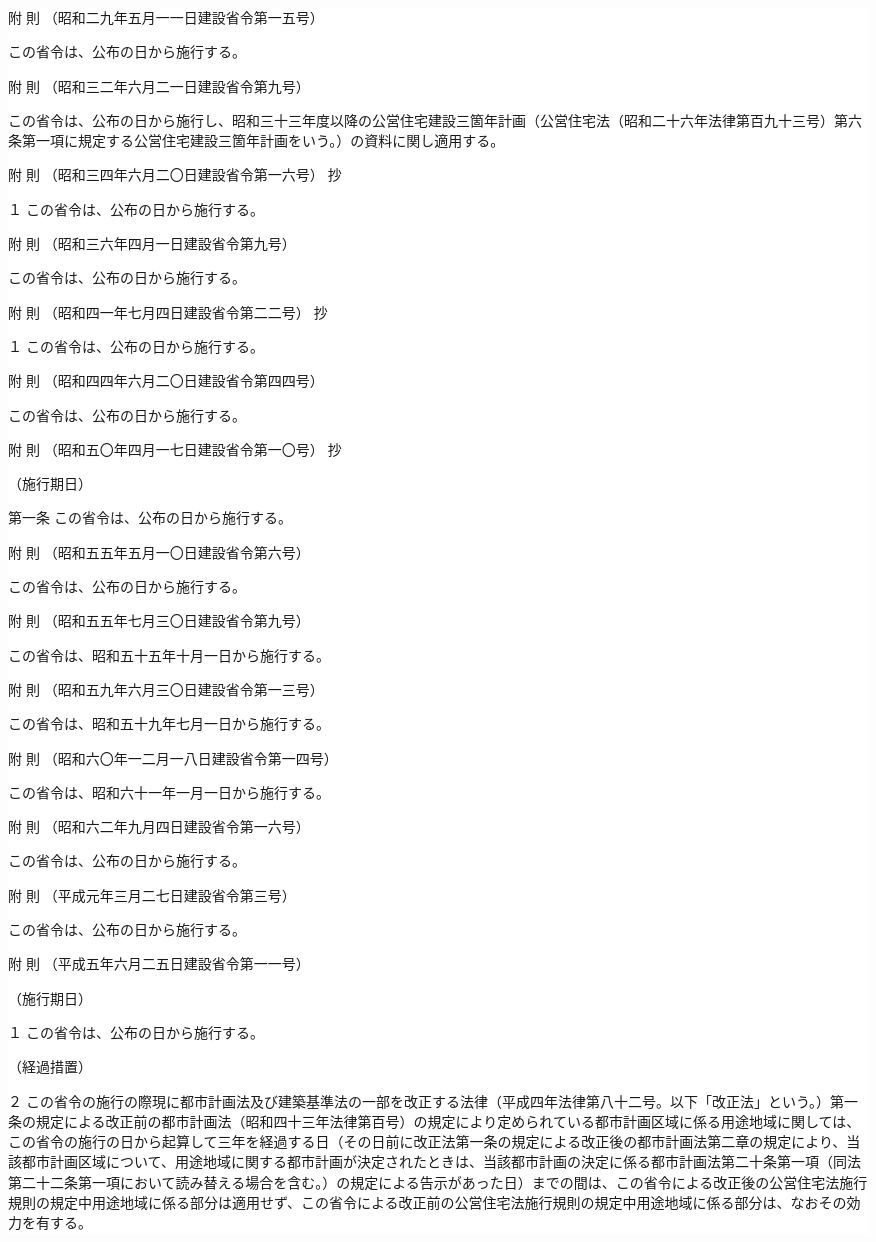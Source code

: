   
附 則 （昭和二九年五月一一日建設省令第一五号）

この省令は、公布の日から施行する。

附 則 （昭和三二年六月二一日建設省令第九号）

この省令は、公布の日から施行し、昭和三十三年度以降の公営住宅建設三箇年計画（公営住宅法（昭和二十六年法律第百九十三号）第六条第一項に規定する公営住宅建設三箇年計画をいう。）の資料に関し適用する。

附 則 （昭和三四年六月二〇日建設省令第一六号） 抄

１ この省令は、公布の日から施行する。

附 則 （昭和三六年四月一日建設省令第九号）

この省令は、公布の日から施行する。

附 則 （昭和四一年七月四日建設省令第二二号） 抄

１ この省令は、公布の日から施行する。

附 則 （昭和四四年六月二〇日建設省令第四四号）

この省令は、公布の日から施行する。

附 則 （昭和五〇年四月一七日建設省令第一〇号） 抄

（施行期日）

第一条 この省令は、公布の日から施行する。

附 則 （昭和五五年五月一〇日建設省令第六号）

この省令は、公布の日から施行する。

附 則 （昭和五五年七月三〇日建設省令第九号）

この省令は、昭和五十五年十月一日から施行する。

附 則 （昭和五九年六月三〇日建設省令第一三号）

この省令は、昭和五十九年七月一日から施行する。

附 則 （昭和六〇年一二月一八日建設省令第一四号）

この省令は、昭和六十一年一月一日から施行する。

附 則 （昭和六二年九月四日建設省令第一六号）

この省令は、公布の日から施行する。

附 則 （平成元年三月二七日建設省令第三号）

この省令は、公布の日から施行する。

附 則 （平成五年六月二五日建設省令第一一号）

（施行期日）

１ この省令は、公布の日から施行する。

（経過措置）

２ この省令の施行の際現に都市計画法及び建築基準法の一部を改正する法律（平成四年法律第八十二号。以下「改正法」という。）第一条の規定による改正前の都市計画法（昭和四十三年法律第百号）の規定により定められている都市計画区域に係る用途地域に関しては、この省令の施行の日から起算して三年を経過する日（その日前に改正法第一条の規定による改正後の都市計画法第二章の規定により、当該都市計画区域について、用途地域に関する都市計画が決定されたときは、当該都市計画の決定に係る都市計画法第二十条第一項（同法第二十二条第一項において読み替える場合を含む。）の規定による告示があった日）までの間は、この省令による改正後の公営住宅法施行規則の規定中用途地域に係る部分は適用せず、この省令による改正前の公営住宅法施行規則の規定中用途地域に係る部分は、なおその効力を有する。
